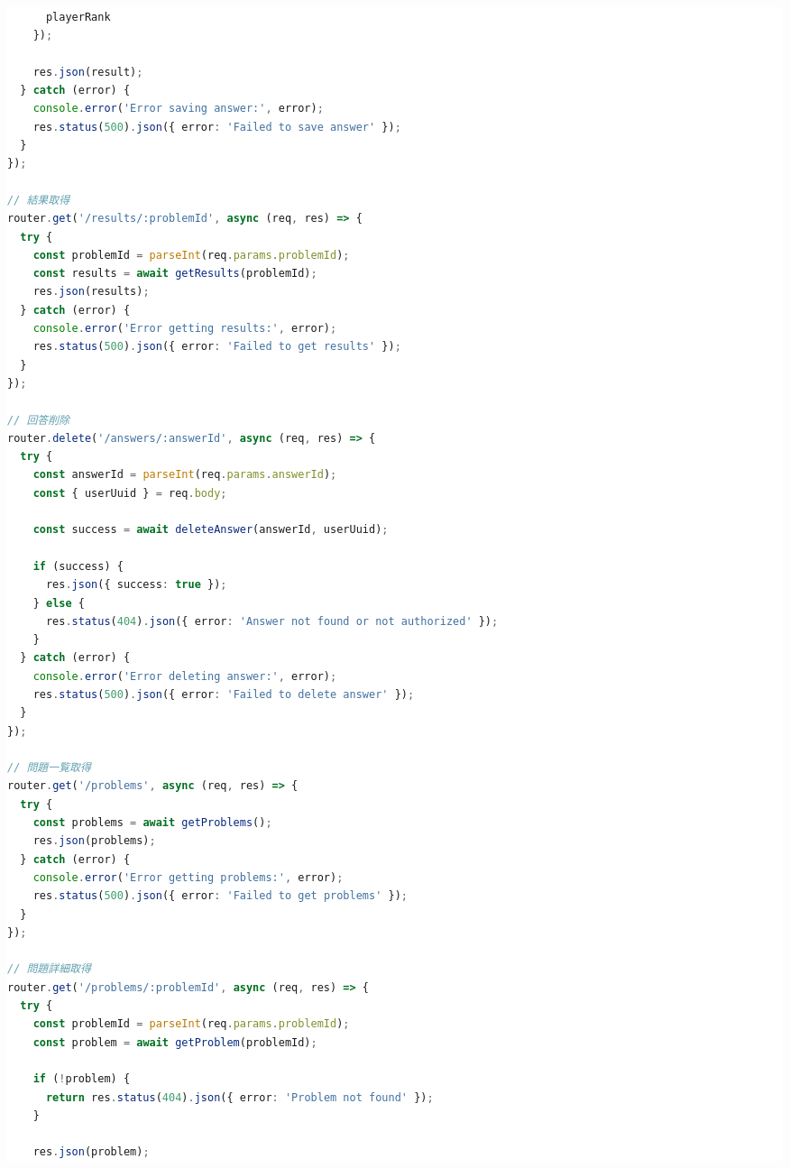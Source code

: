 ```typescript
      playerRank
    });
    
    res.json(result);
  } catch (error) {
    console.error('Error saving answer:', error);
    res.status(500).json({ error: 'Failed to save answer' });
  }
});

// 結果取得
router.get('/results/:problemId', async (req, res) => {
  try {
    const problemId = parseInt(req.params.problemId);
    const results = await getResults(problemId);
    res.json(results);
  } catch (error) {
    console.error('Error getting results:', error);
    res.status(500).json({ error: 'Failed to get results' });
  }
});

// 回答削除
router.delete('/answers/:answerId', async (req, res) => {
  try {
    const answerId = parseInt(req.params.answerId);
    const { userUuid } = req.body;
    
    const success = await deleteAnswer(answerId, userUuid);
    
    if (success) {
      res.json({ success: true });
    } else {
      res.status(404).json({ error: 'Answer not found or not authorized' });
    }
  } catch (error) {
    console.error('Error deleting answer:', error);
    res.status(500).json({ error: 'Failed to delete answer' });
  }
});

// 問題一覧取得
router.get('/problems', async (req, res) => {
  try {
    const problems = await getProblems();
    res.json(problems);
  } catch (error) {
    console.error('Error getting problems:', error);
    res.status(500).json({ error: 'Failed to get problems' });
  }
});

// 問題詳細取得
router.get('/problems/:problemId', async (req, res) => {
  try {
    const problemId = parseInt(req.params.problemId);
    const problem = await getProblem(problemId);
    
    if (!problem) {
      return res.status(404).json({ error: 'Problem not found' });
    }
    
    res.json(problem);
```